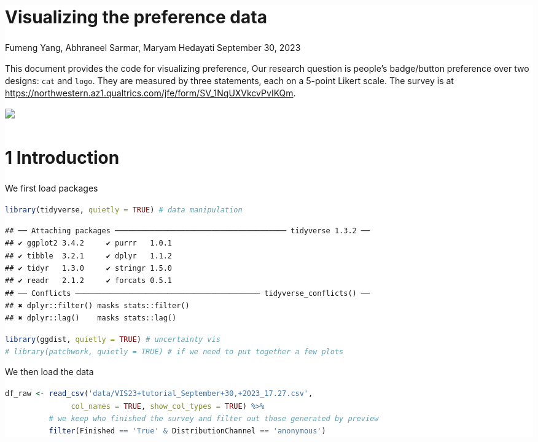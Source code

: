 Visualizing the preference data
================
Fumeng Yang, Abhraneel Sarmar, Maryam Hedayati
September 30, 2023

This document provides the code for visualizing preference, Our research
question is people’s badge/button preference over two designs: `cat` and
`logo`. They are measured by three statements, each on a 5-point Likert
scale. The survey is at
<https://northwestern.az1.qualtrics.com/jfe/form/SV_1NqUXVkcvPvIKQm>.

![](/stimuli/cat.png%20=100x)

# 1 Introduction

We first load packages

``` r
library(tidyverse, quietly = TRUE) # data manipulation
```

    ## ── Attaching packages ─────────────────────────────────────── tidyverse 1.3.2 ──
    ## ✔ ggplot2 3.4.2     ✔ purrr   1.0.1
    ## ✔ tibble  3.2.1     ✔ dplyr   1.1.2
    ## ✔ tidyr   1.3.0     ✔ stringr 1.5.0
    ## ✔ readr   2.1.2     ✔ forcats 0.5.1
    ## ── Conflicts ────────────────────────────────────────── tidyverse_conflicts() ──
    ## ✖ dplyr::filter() masks stats::filter()
    ## ✖ dplyr::lag()    masks stats::lag()

``` r
library(ggdist, quietly = TRUE) # uncertainty vis
# library(patchwork, quietly = TRUE) # if we need to put together a few plots 
```

We then load the data

``` r
df_raw <- read_csv('data/VIS23+tutorial_September+30,+2023_17.27.csv',
               col_names = TRUE, show_col_types = TRUE) %>% 
          # we keep who finished the survey and filter out those generated by preview 
          filter(Finished == 'True' & DistributionChannel == 'anonymous')
```

